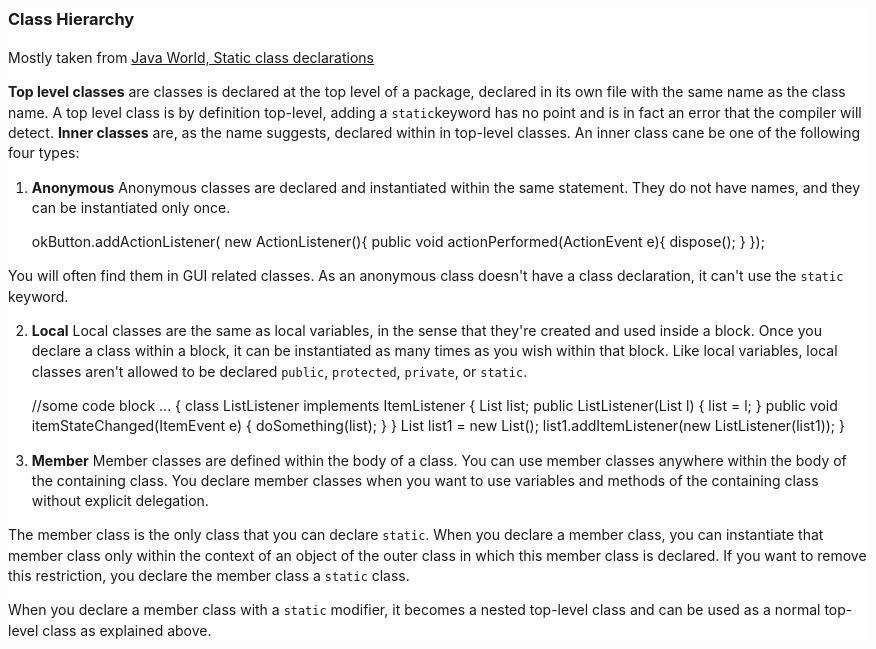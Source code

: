### Class Hierarchy ###

Mostly taken from [Java World, Static class declarations](http://www.javaworld.com/javaworld/javaqa/1999-08/01-qa-static2.html)

**Top level classes** are classes is declared at the top level of a package, declared in its own file with the same name as the class name. A top level class is by definition top-level, adding a `static`keyword has no point and is in fact an error that the compiler will detect.
**Inner classes** are, as the name suggests, declared within in top-level classes. An inner class cane be one of the following four types:

1. **Anonymous**
Anonymous classes are declared and instantiated within the same statement. They do not have names, and they can be instantiated only once.

	okButton.addActionListener( new ActionListener(){
		public void actionPerformed(ActionEvent e){
			dispose();
		}
	});

You will often find them in GUI related classes. As an anonymous class doesn't have a class declaration, it can't use the `static` keyword.	

2. **Local** Local classes are the same as local variables, in the sense that they're created and used inside a block. Once you declare a class within a block, it can be instantiated as many times as you wish within that block. Like local variables, local classes aren't allowed to be declared `public`, `protected`, `private`, or `static`. 

	//some code block ... {
		class ListListener implements ItemListener {
			List list;
			public ListListener(List l) {
				list = l;
			}
			public void itemStateChanged(ItemEvent e) {
				doSomething(list);
			}
		}
		List list1 = new List();
		list1.addItemListener(new ListListener(list1));
	}

3. **Member**
Member classes are defined within the body of a class. You can use member classes anywhere within the body of the containing class. You declare member classes when you want to use variables and methods of the containing class without explicit delegation.

The member class is the only class that you can declare `static`. When you declare a member class, you can instantiate that member class only within the context of an object of the outer class in which this member class is declared. If you want to remove this restriction, you declare the member class a `static` class.

When you declare a member class with a `static` modifier, it becomes a nested top-level class and can be used as a normal top-level class as explained above. 
